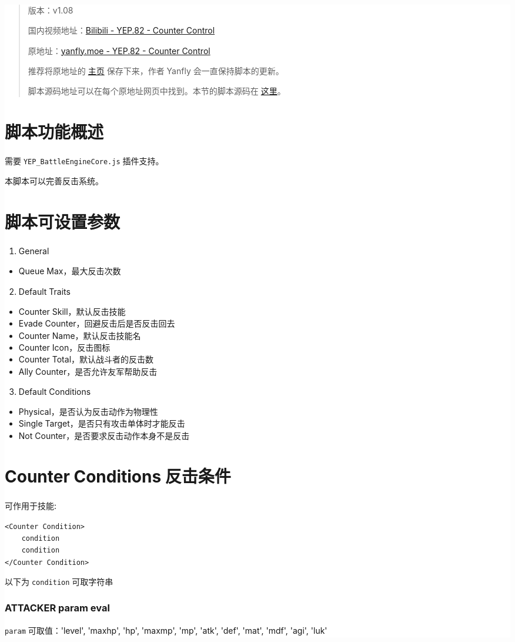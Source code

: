> 版本：v1.08
>
> 国内视频地址：[Bilibili - YEP.82 - Counter Control](https://www.bilibili.com/video/av3174787/#page=87)
>
> 原地址：[yanfly.moe - YEP.82 - Counter Control](http://yanfly.moe/2016/03/11/yep-82-counter-control/)
> 
> 推荐将原地址的 [主页](http://yanfly.moe/yep/) 保存下来，作者 Yanfly 会一直保持脚本的更新。
> 
> 脚本源码地址可以在每个原地址网页中找到。本节的脚本源码在 [这里](https://www.dropbox.com/s/erlnko16bggl5yt/YEP_X_CounterControl.js?dl=0)。

# 脚本功能概述

需要 `YEP_BattleEngineCore.js` 插件支持。

本脚本可以完善反击系统。

# 脚本可设置参数

1. General

- Queue Max，最大反击次数

2. Default Traits

- Counter Skill，默认反击技能
- Evade Counter，回避反击后是否反击回去
- Counter Name，默认反击技能名
- Counter Icon，反击图标
- Counter Total，默认战斗者的反击数
- Ally Counter，是否允许友军帮助反击

3. Default Conditions

- Physical，是否认为反击动作为物理性
- Single Target，是否只有攻击单体时才能反击
- Not Counter，是否要求反击动作本身不是反击

# Counter Conditions 反击条件

可作用于技能:
```
<Counter Condition>
    condition
    condition
</Counter Condition>
```

以下为 `condition` 可取字符串

### ATTACKER param eval

`param` 可取值：'level', 'maxhp', 'hp', 'maxmp', 'mp', 'atk', 'def', 'mat', 'mdf', 'agi', 'luk'
